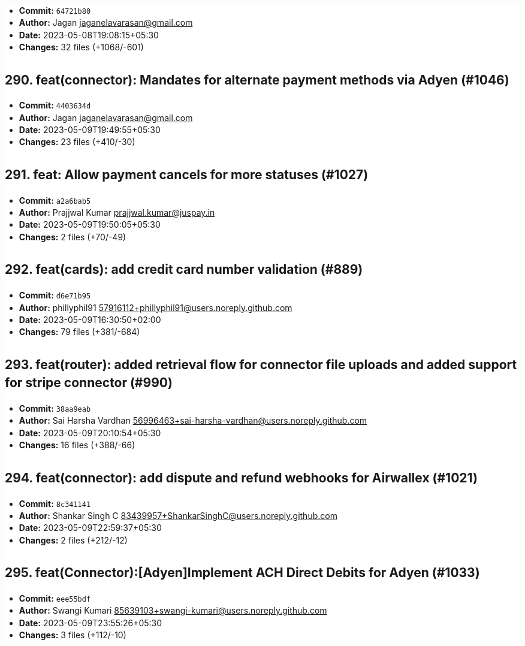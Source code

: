 - **Commit:** `64721b80`
- **Author:** Jagan <jaganelavarasan@gmail.com>
- **Date:** 2023-05-08T19:08:15+05:30
- **Changes:** 32 files (+1068/-601)

## 290. feat(connector): Mandates for alternate payment methods via Adyen (#1046)

- **Commit:** `4403634d`
- **Author:** Jagan <jaganelavarasan@gmail.com>
- **Date:** 2023-05-09T19:49:55+05:30
- **Changes:** 23 files (+410/-30)

## 291. feat: Allow payment cancels for more statuses (#1027)

- **Commit:** `a2a6bab5`
- **Author:** Prajjwal Kumar <prajjwal.kumar@juspay.in>
- **Date:** 2023-05-09T19:50:05+05:30
- **Changes:** 2 files (+70/-49)

## 292. feat(cards): add credit card number validation (#889)

- **Commit:** `d6e71b95`
- **Author:** phillyphil91 <57916112+phillyphil91@users.noreply.github.com>
- **Date:** 2023-05-09T16:30:50+02:00
- **Changes:** 79 files (+381/-684)

## 293. feat(router): added retrieval flow for connector file uploads and added support for stripe connector (#990)

- **Commit:** `38aa9eab`
- **Author:** Sai Harsha Vardhan <56996463+sai-harsha-vardhan@users.noreply.github.com>
- **Date:** 2023-05-09T20:10:54+05:30
- **Changes:** 16 files (+388/-66)

## 294. feat(connector): add dispute and refund webhooks for Airwallex (#1021)

- **Commit:** `8c341141`
- **Author:** Shankar Singh C <83439957+ShankarSinghC@users.noreply.github.com>
- **Date:** 2023-05-09T22:59:37+05:30
- **Changes:** 2 files (+212/-12)

## 295. feat(Connector):[Adyen]Implement ACH Direct Debits for Adyen (#1033)

- **Commit:** `eee55bdf`
- **Author:** Swangi Kumari <85639103+swangi-kumari@users.noreply.github.com>
- **Date:** 2023-05-09T23:55:26+05:30
- **Changes:** 3 files (+112/-10)
